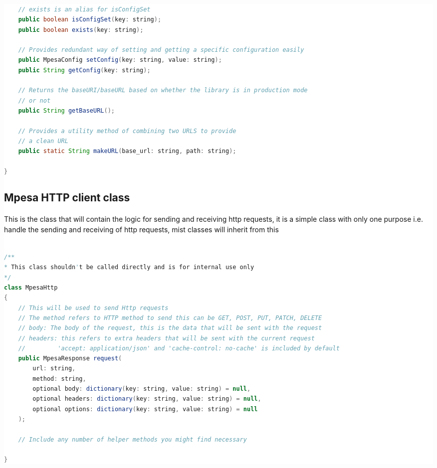 ```java
    // exists is an alias for isConfigSet
    public boolean isConfigSet(key: string);
    public boolean exists(key: string);

    // Provides redundant way of setting and getting a specific configuration easily
    public MpesaConfig setConfig(key: string, value: string);
    public String getConfig(key: string);

    // Returns the baseURI/baseURL based on whether the library is in production mode
    // or not
    public String getBaseURL();

    // Provides a utility method of combining two URLS to provide
    // a clean URL
    public static String makeURL(base_url: string, path: string);

}

```

## Mpesa HTTP client class

This is the class that will contain the logic for sending and receiving http requests, it is a simple class
with only one purpose i.e. handle the sending and receiving of http requests, mist classes will inherit from this

```java

/**
* This class shouldn't be called directly and is for internal use only
*/
class MpesaHttp 
{
    // This will be used to send Http requests
    // The method refers to HTTP method to send this can be GET, POST, PUT, PATCH, DELETE
    // body: The body of the request, this is the data that will be sent with the request
    // headers: this refers to extra headers that will be sent with the current request
    //         'accept: application/json' and 'cache-control: no-cache' is included by default
    public MpesaResponse request(
        url: string,
        method: string,
        optional body: dictionary(key: string, value: string) = null,
        optional headers: dictionary(key: string, value: string) = null, 
        optional options: dictionary(key: string, value: string) = null
    );

    // Include any number of helper methods you might find necessary

}

```
